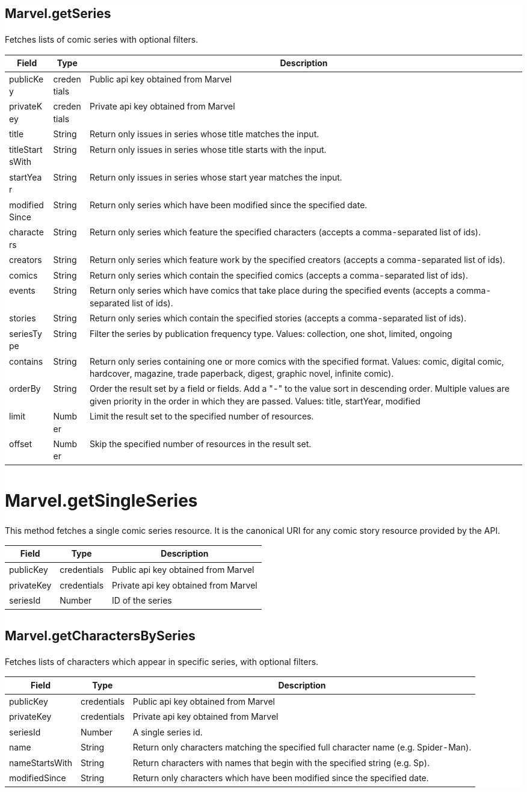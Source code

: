 ## Marvel.getSeries
Fetches lists of comic series with optional filters.

| Field          | Type       | Description
|----------------|------------|----------
| publicKey      | credentials| Public api key obtained from Marvel
| privateKey     | credentials| Private api key obtained from Marvel
| title          | String     | Return only issues in series whose title matches the input.
| titleStartsWith| String     | Return only issues in series whose title starts with the input.
| startYear      | String     | Return only issues in series whose start year matches the input.
| modifiedSince  | String     | Return only series which have been modified since the specified date.
| characters     | String     | Return only series which feature the specified characters (accepts a comma-separated list of ids).
| creators       | String     | Return only series which feature work by the specified creators (accepts a comma-separated list of ids).
| comics         | String     | Return only series which contain the specified comics (accepts a comma-separated list of ids).
| events         | String     | Return only series which have comics that take place during the specified events (accepts a comma-separated list of ids).
| stories        | String     | Return only series which contain the specified stories (accepts a comma-separated list of ids).
| seriesType     | String     | Filter the series by publication frequency type. Values: collection, one shot, limited, ongoing
| contains       | String     | Return only series containing one or more comics with the specified format. Values: comic, digital comic, hardcover, magazine, trade paperback, digest, graphic novel, infinite comic).
| orderBy        | String     | Order the result set by a field or fields. Add a "-" to the value sort in descending order. Multiple values are given priority in the order in which they are passed. Values: title, startYear, modified
| limit          | Number     | Limit the result set to the specified number of resources.
| offset         | Number     | Skip the specified number of resources in the result set.

# Marvel.getSingleSeries
This method fetches a single comic series resource. It is the canonical URI for any comic story resource provided by the API.

| Field     | Type       | Description
|-----------|------------|----------
| publicKey | credentials| Public api key obtained from Marvel
| privateKey| credentials| Private api key obtained from Marvel
| seriesId  | Number     | ID of the series


## Marvel.getCharactersBySeries
Fetches lists of characters which appear in specific series, with optional filters.

| Field         | Type       | Description
|---------------|------------|----------
| publicKey     | credentials| Public api key obtained from Marvel
| privateKey    | credentials| Private api key obtained from Marvel
| seriesId      | Number     | A single series id.
| name          | String     | Return only characters matching the specified full character name (e.g. Spider-Man).
| nameStartsWith| String     | Return characters with names that begin with the specified string (e.g. Sp).
| modifiedSince | String     | Return only characters which have been modified since the specified date.